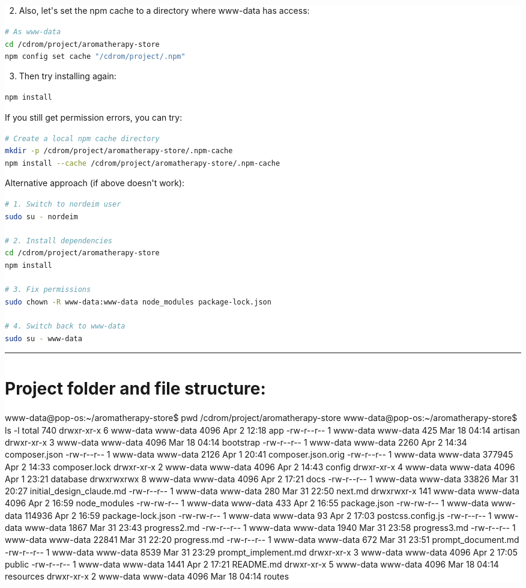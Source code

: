 2. Also, let's set the npm cache to a directory where www-data has access:
```bash
# As www-data
cd /cdrom/project/aromatherapy-store
npm config set cache "/cdrom/project/.npm"
```

3. Then try installing again:
```bash
npm install
```

If you still get permission errors, you can try:
```bash
# Create a local npm cache directory
mkdir -p /cdrom/project/aromatherapy-store/.npm-cache
npm install --cache /cdrom/project/aromatherapy-store/.npm-cache
```

Alternative approach (if above doesn't work):
```bash
# 1. Switch to nordeim user
sudo su - nordeim

# 2. Install dependencies
cd /cdrom/project/aromatherapy-store
npm install

# 3. Fix permissions
sudo chown -R www-data:www-data node_modules package-lock.json

# 4. Switch back to www-data
sudo su - www-data
```

---
# Project folder and file structure:
www-data@pop-os:~/aromatherapy-store$ pwd
/cdrom/project/aromatherapy-store
www-data@pop-os:~/aromatherapy-store$ ls -l
total 740
drwxr-xr-x   6 www-data www-data   4096 Apr  2 12:18 app
-rw-r--r--   1 www-data www-data    425 Mar 18 04:14 artisan
drwxr-xr-x   3 www-data www-data   4096 Mar 18 04:14 bootstrap
-rw-r--r--   1 www-data www-data   2260 Apr  2 14:34 composer.json
-rw-r--r--   1 www-data www-data   2126 Apr  1 20:41 composer.json.orig
-rw-r--r--   1 www-data www-data 377945 Apr  2 14:33 composer.lock
drwxr-xr-x   2 www-data www-data   4096 Apr  2 14:43 config
drwxr-xr-x   4 www-data www-data   4096 Apr  1 23:21 database
drwxrwxrwx   8 www-data www-data   4096 Apr  2 17:21 docs
-rw-r--r--   1 www-data www-data  33826 Mar 31 20:27 initial_design_claude.md
-rw-r--r--   1 www-data www-data    280 Mar 31 22:50 next.md
drwxrwxr-x 141 www-data www-data   4096 Apr  2 16:59 node_modules
-rw-rw-r--   1 www-data www-data    433 Apr  2 16:55 package.json
-rw-rw-r--   1 www-data www-data 114936 Apr  2 16:59 package-lock.json
-rw-rw-r--   1 www-data www-data     93 Apr  2 17:03 postcss.config.js
-rw-r--r--   1 www-data www-data   1867 Mar 31 23:43 progress2.md
-rw-r--r--   1 www-data www-data   1940 Mar 31 23:58 progress3.md
-rw-r--r--   1 www-data www-data  22841 Mar 31 22:20 progress.md
-rw-r--r--   1 www-data www-data    672 Mar 31 23:51 prompt_document.md
-rw-r--r--   1 www-data www-data   8539 Mar 31 23:29 prompt_implement.md
drwxr-xr-x   3 www-data www-data   4096 Apr  2 17:05 public
-rw-r--r--   1 www-data www-data   1441 Apr  2 17:21 README.md
drwxr-xr-x   5 www-data www-data   4096 Mar 18 04:14 resources
drwxr-xr-x   2 www-data www-data   4096 Mar 18 04:14 routes